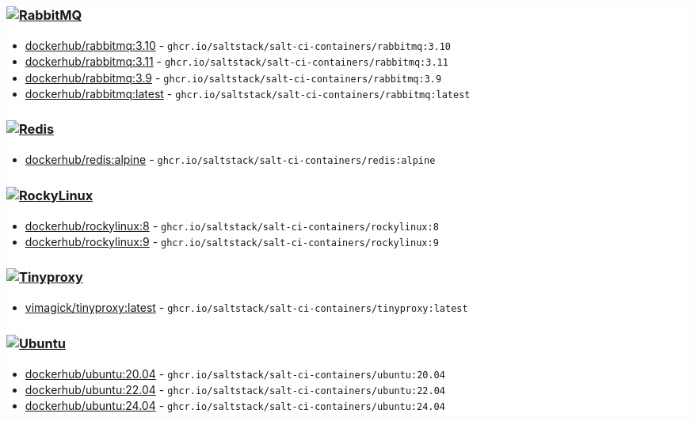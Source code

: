 
### [![RabbitMQ](https://github.com/saltstack/salt-ci-containers/actions/workflows/rabbitmq-containers.yml/badge.svg)](https://github.com/saltstack/salt-ci-containers/actions/workflows/rabbitmq-containers.yml)

- [dockerhub/rabbitmq:3.10](https://hub.docker.com/r/_/rabbitmq/tags?name=3.10) - `ghcr.io/saltstack/salt-ci-containers/rabbitmq:3.10`
- [dockerhub/rabbitmq:3.11](https://hub.docker.com/r/_/rabbitmq/tags?name=3.11) - `ghcr.io/saltstack/salt-ci-containers/rabbitmq:3.11`
- [dockerhub/rabbitmq:3.9](https://hub.docker.com/r/_/rabbitmq/tags?name=3.9) - `ghcr.io/saltstack/salt-ci-containers/rabbitmq:3.9`
- [dockerhub/rabbitmq:latest](https://hub.docker.com/r/_/rabbitmq/tags?name=latest) - `ghcr.io/saltstack/salt-ci-containers/rabbitmq:latest`


### [![Redis](https://github.com/saltstack/salt-ci-containers/actions/workflows/redis-containers.yml/badge.svg)](https://github.com/saltstack/salt-ci-containers/actions/workflows/redis-containers.yml)

- [dockerhub/redis:alpine](https://hub.docker.com/r/_/redis/tags?name=alpine) - `ghcr.io/saltstack/salt-ci-containers/redis:alpine`


### [![RockyLinux](https://github.com/saltstack/salt-ci-containers/actions/workflows/rockylinux-containers.yml/badge.svg)](https://github.com/saltstack/salt-ci-containers/actions/workflows/rockylinux-containers.yml)

- [dockerhub/rockylinux:8](https://hub.docker.com/r/_/rockylinux/tags?name=8) - `ghcr.io/saltstack/salt-ci-containers/rockylinux:8`
- [dockerhub/rockylinux:9](https://hub.docker.com/r/_/rockylinux/tags?name=9) - `ghcr.io/saltstack/salt-ci-containers/rockylinux:9`


### [![Tinyproxy](https://github.com/saltstack/salt-ci-containers/actions/workflows/tinyproxy-containers.yml/badge.svg)](https://github.com/saltstack/salt-ci-containers/actions/workflows/tinyproxy-containers.yml)

- [vimagick/tinyproxy:latest](https://hub.docker.com/r/vimagick/tinyproxy/tags?name=latest) - `ghcr.io/saltstack/salt-ci-containers/tinyproxy:latest`


### [![Ubuntu](https://github.com/saltstack/salt-ci-containers/actions/workflows/ubuntu-containers.yml/badge.svg)](https://github.com/saltstack/salt-ci-containers/actions/workflows/ubuntu-containers.yml)

- [dockerhub/ubuntu:20.04](https://hub.docker.com/r/_/ubuntu/tags?name=20.04) - `ghcr.io/saltstack/salt-ci-containers/ubuntu:20.04`
- [dockerhub/ubuntu:22.04](https://hub.docker.com/r/_/ubuntu/tags?name=22.04) - `ghcr.io/saltstack/salt-ci-containers/ubuntu:22.04`
- [dockerhub/ubuntu:24.04](https://hub.docker.com/r/_/ubuntu/tags?name=24.04) - `ghcr.io/saltstack/salt-ci-containers/ubuntu:24.04`
